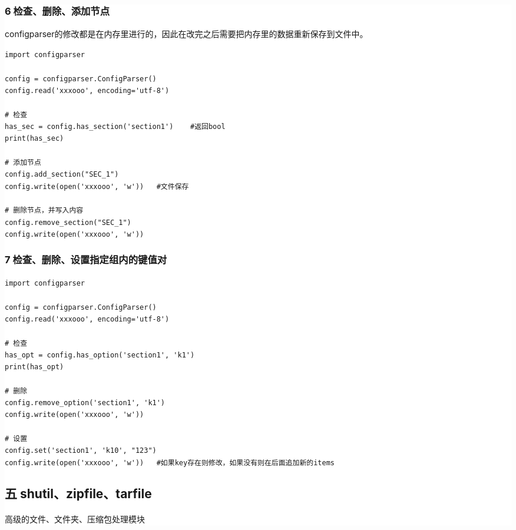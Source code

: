 ### 6 检查、删除、添加节点

configparser的修改都是在内存里进行的，因此在改完之后需要把内存里的数据重新保存到文件中。



```
import configparser
 
config = configparser.ConfigParser()
config.read('xxxooo', encoding='utf-8')
 
# 检查
has_sec = config.has_section('section1')    #返回bool
print(has_sec)  
 
# 添加节点
config.add_section("SEC_1")
config.write(open('xxxooo', 'w'))   #文件保存
 
# 删除节点，并写入内容
config.remove_section("SEC_1")
config.write(open('xxxooo', 'w'))
```

### 7 检查、删除、设置指定组内的键值对



```
import configparser
 
config = configparser.ConfigParser()
config.read('xxxooo', encoding='utf-8')
 
# 检查
has_opt = config.has_option('section1', 'k1')
print(has_opt)
 
# 删除
config.remove_option('section1', 'k1')
config.write(open('xxxooo', 'w'))
 
# 设置
config.set('section1', 'k10', "123")    
config.write(open('xxxooo', 'w'))   #如果key存在则修改，如果没有则在后面追加新的items
```





## 五 shutil、zipfile、tarfile

高级的文件、文件夹、压缩包处理模块
